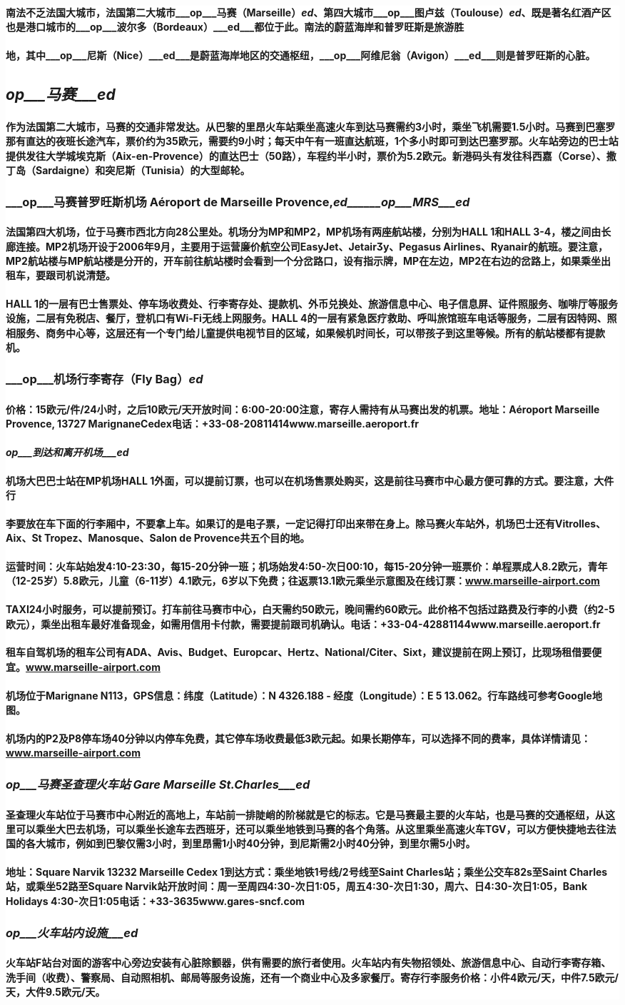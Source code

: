 #### 南法不乏法国大城市，法国第二大城市___op___马赛（Marseille）___ed___、第四大城市___op___图卢兹（Toulouse）___ed___、既是著名红酒产区也是港口城市的___op___波尔多（Bordeaux）___ed___都位于此。南法的蔚蓝海岸和普罗旺斯是旅游胜
#### 地，其中___op___尼斯（Nice）___ed___是蔚蓝海岸地区的交通枢纽，___op___阿维尼翁（Avigon）___ed___则是普罗旺斯的心脏。
## ___op___马赛___ed___
#### 作为法国第二大城市，马赛的交通非常发达。从巴黎的里昂火车站乘坐高速火车到达马赛需约3小时，乘坐飞机需要1.5小时。马赛到巴塞罗那有直达的夜班长途汽车，票价约为35欧元，需要约9小时；每天中午有一班直达航班，1个多小时即可到达巴塞罗那。火车站旁边的巴士站提供发往大学城埃克斯（Aix-en-Provence）的直达巴士（50路），车程约半小时，票价为5.2欧元。新港码头有发往科西嘉（Corse）、撒丁岛（Sardaigne）和突尼斯（Tunisia）的大型邮轮。
### ___op___马赛普罗旺斯机场 Aéroport de Marseille Provence,___ed______op___MRS___ed___
#### 法国第四大机场，位于马赛市西北方向28公里处。机场分为MP和MP2，MP机场有两座航站楼，分别为HALL 1和HALL 3-4，楼之间由长廊连接。MP2机场开设于2006年9月，主要用于运营廉价航空公司EasyJet、Jetairy、Pegasus Airlines、Ryanair的航班。要注意，MP2航站楼与MP航站楼是分开的，开车前往航站楼时会看到一个分岔路口，设有指示牌，MP在左边，MP2在右边的岔路上，如果乘坐出租车，要跟司机说清楚。
#### HALL 1的一层有巴士售票处、停车场收费处、行李寄存处、提款机、外币兑换处、旅游信息中心、电子信息屏、证件照服务、咖啡厅等服务设施，二层有免税店、餐厅，登机口有Wi-Fi无线上网服务。HALL 4的一层有紧急医疗救助、呼叫旅馆班车电话等服务，二层有因特网、照相服务、商务中心等，这层还有一个专门给儿童提供电视节目的区域，如果候机时间长，可以带孩子到这里等候。所有的航站楼都有提款机。
### ___op___机场行李寄存（Fly Bag）___ed___
#### 价格：15欧元/件/24小时，之后10欧元/天开放时间：6:00-20:00注意，寄存人需持有从马赛出发的机票。地址：Aéroport Marseille Provence, 13727 MarignaneCedex电话：+33-08-20811414www.marseille.aeroport.fr
#### ___op___到达和离开机场___ed___
#### 机场大巴巴士站在MP机场HALL 1外面，可以提前订票，也可以在机场售票处购买，这是前往马赛市中心最方便可靠的方式。要注意，大件行
#### 李要放在车下面的行李厢中，不要拿上车。如果订的是电子票，一定记得打印出来带在身上。除马赛火车站外，机场巴士还有Vitrolles、Aix、St Tropez、Manosque、Salon de Provence共五个目的地。
#### 运营时间：火车站始发4:10-23:30，每15-20分钟一班；机场始发4:50-次日00:10，每15-20分钟一班票价：单程票成人8.2欧元，青年（12-25岁）5.8欧元，儿童（6-11岁）4.1欧元，6岁以下免费；往返票13.1欧元乘坐示意图及在线订票：www.marseille-airport.com
#### TAXI24小时服务，可以提前预订。打车前往马赛市中心，白天需约50欧元，晚间需约60欧元。此价格不包括过路费及行李的小费（约2-5欧元），乘坐出租车最好准备现金，如需用信用卡付款，需要提前跟司机确认。电话：+33-04-42881144www.marseille.aeroport.fr
#### 租车自驾机场的租车公司有ADA、Avis、Budget、Europcar、Hertz、National/Citer、Sixt，建议提前在网上预订，比现场租借要便宜。www.marseille-airport.com
#### 机场位于Marignane N113，GPS信息：纬度（Latitude）：N 4326.188 - 经度（Longitude）：E 5 13.062。行车路线可参考Google地图。
#### 机场内的P2及P8停车场40分钟以内停车免费，其它停车场收费最低3欧元起。如果长期停车，可以选择不同的费率，具体详情请见：www.marseille-airport.com
### ___op___马赛圣查理火车站 Gare Marseille St.Charles___ed___
#### 圣查理火车站位于马赛市中心附近的高地上，车站前一排陡峭的阶梯就是它的标志。它是马赛最主要的火车站，也是马赛的交通枢纽，从这里可以乘坐大巴去机场，可以乘坐长途车去西班牙，还可以乘坐地铁到马赛的各个角落。从这里乘坐高速火车TGV，可以方便快捷地去往法国的各大城市，例如到巴黎仅需3小时，到里昂需1小时40分钟，到尼斯需2小时40分钟，到里尔需5小时。
#### 地址：Square Narvik 13232 Marseille Cedex 1到达方式：乘坐地铁1号线/2号线至Saint Charles站；乘坐公交车82s至Saint Charles站，或乘坐52路至Square Narvik站开放时间：周一至周四4:30-次日1:05，周五4:30-次日1:30，周六、日4:30-次日1:05，Bank Holidays 4:30-次日1:05电话：+33-3635www.gares-sncf.com
### ___op___火车站内设施___ed___
#### 火车站F站台对面的游客中心旁边安装有心脏除颤器，供有需要的旅行者使用。火车站内有失物招领处、旅游信息中心、自动行李寄存箱、洗手间（收费）、警察局、自动照相机、邮局等服务设施，还有一个商业中心及多家餐厅。寄存行李服务价格：小件4欧元/天，中件7.5欧元/天，大件9.5欧元/天。
